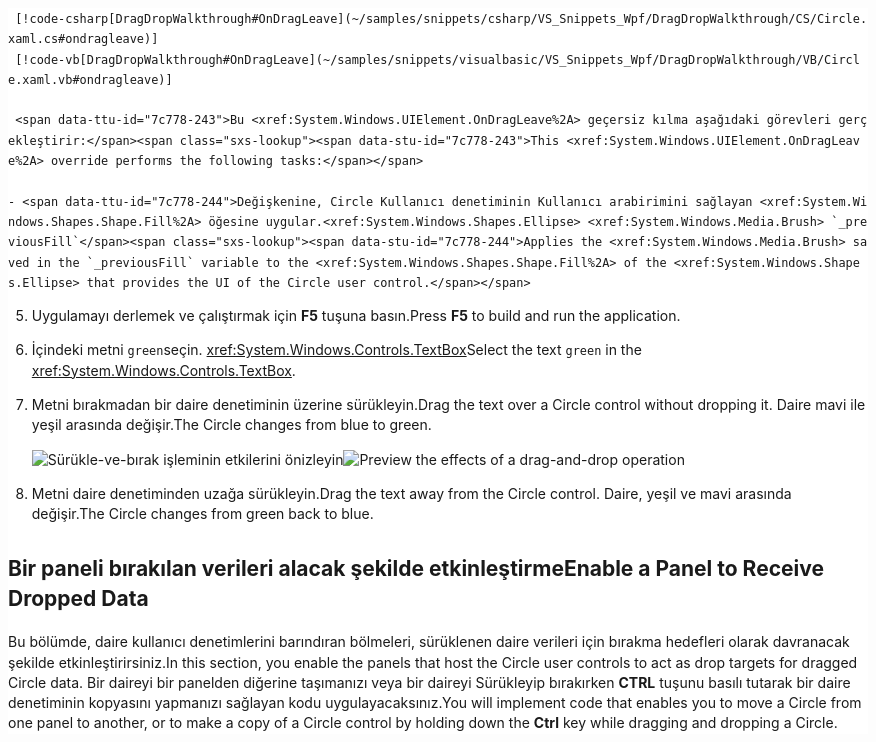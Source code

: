      [!code-csharp[DragDropWalkthrough#OnDragLeave](~/samples/snippets/csharp/VS_Snippets_Wpf/DragDropWalkthrough/CS/Circle.xaml.cs#ondragleave)]
     [!code-vb[DragDropWalkthrough#OnDragLeave](~/samples/snippets/visualbasic/VS_Snippets_Wpf/DragDropWalkthrough/VB/Circle.xaml.vb#ondragleave)]

     <span data-ttu-id="7c778-243">Bu <xref:System.Windows.UIElement.OnDragLeave%2A> geçersiz kılma aşağıdaki görevleri gerçekleştirir:</span><span class="sxs-lookup"><span data-stu-id="7c778-243">This <xref:System.Windows.UIElement.OnDragLeave%2A> override performs the following tasks:</span></span>

    - <span data-ttu-id="7c778-244">Değişkenine, Circle Kullanıcı denetiminin Kullanıcı arabirimini sağlayan <xref:System.Windows.Shapes.Shape.Fill%2A> öğesine uygular.<xref:System.Windows.Shapes.Ellipse> <xref:System.Windows.Media.Brush> `_previousFill`</span><span class="sxs-lookup"><span data-stu-id="7c778-244">Applies the <xref:System.Windows.Media.Brush> saved in the `_previousFill` variable to the <xref:System.Windows.Shapes.Shape.Fill%2A> of the <xref:System.Windows.Shapes.Ellipse> that provides the UI of the Circle user control.</span></span>

5. <span data-ttu-id="7c778-245">Uygulamayı derlemek ve çalıştırmak için **F5** tuşuna basın.</span><span class="sxs-lookup"><span data-stu-id="7c778-245">Press **F5** to build and run the application.</span></span>

6. <span data-ttu-id="7c778-246">İçindeki metni `green`seçin. <xref:System.Windows.Controls.TextBox></span><span class="sxs-lookup"><span data-stu-id="7c778-246">Select the text `green` in the <xref:System.Windows.Controls.TextBox>.</span></span>

7. <span data-ttu-id="7c778-247">Metni bırakmadan bir daire denetiminin üzerine sürükleyin.</span><span class="sxs-lookup"><span data-stu-id="7c778-247">Drag the text over a Circle control without dropping it.</span></span> <span data-ttu-id="7c778-248">Daire mavi ile yeşil arasında değişir.</span><span class="sxs-lookup"><span data-stu-id="7c778-248">The Circle changes from blue to green.</span></span>

     <span data-ttu-id="7c778-249">![Sürükle&#45;ve&#45;bırak işleminin etkilerini önizleyin](./media/dragdrop-previeweffects.png "DragDrop_PreviewEffects")</span><span class="sxs-lookup"><span data-stu-id="7c778-249">![Preview the effects of a drag&#45;and&#45;drop operation](./media/dragdrop-previeweffects.png "DragDrop_PreviewEffects")</span></span>

8. <span data-ttu-id="7c778-250">Metni daire denetiminden uzağa sürükleyin.</span><span class="sxs-lookup"><span data-stu-id="7c778-250">Drag the text away from the Circle control.</span></span> <span data-ttu-id="7c778-251">Daire, yeşil ve mavi arasında değişir.</span><span class="sxs-lookup"><span data-stu-id="7c778-251">The Circle changes from green back to blue.</span></span>

## <a name="enable-a-panel-to-receive-dropped-data"></a><span data-ttu-id="7c778-252">Bir paneli bırakılan verileri alacak şekilde etkinleştirme</span><span class="sxs-lookup"><span data-stu-id="7c778-252">Enable a Panel to Receive Dropped Data</span></span>

<span data-ttu-id="7c778-253">Bu bölümde, daire kullanıcı denetimlerini barındıran bölmeleri, sürüklenen daire verileri için bırakma hedefleri olarak davranacak şekilde etkinleştirirsiniz.</span><span class="sxs-lookup"><span data-stu-id="7c778-253">In this section, you enable the panels that host the Circle user controls to act as drop targets for dragged Circle data.</span></span> <span data-ttu-id="7c778-254">Bir daireyi bir panelden diğerine taşımanızı veya bir daireyi Sürükleyip bırakırken **CTRL** tuşunu basılı tutarak bir daire denetiminin kopyasını yapmanızı sağlayan kodu uygulayacaksınız.</span><span class="sxs-lookup"><span data-stu-id="7c778-254">You will implement code that enables you to move a Circle from one panel to another, or to make a copy of a Circle control by holding down the **Ctrl** key while dragging and dropping a Circle.</span></span>
